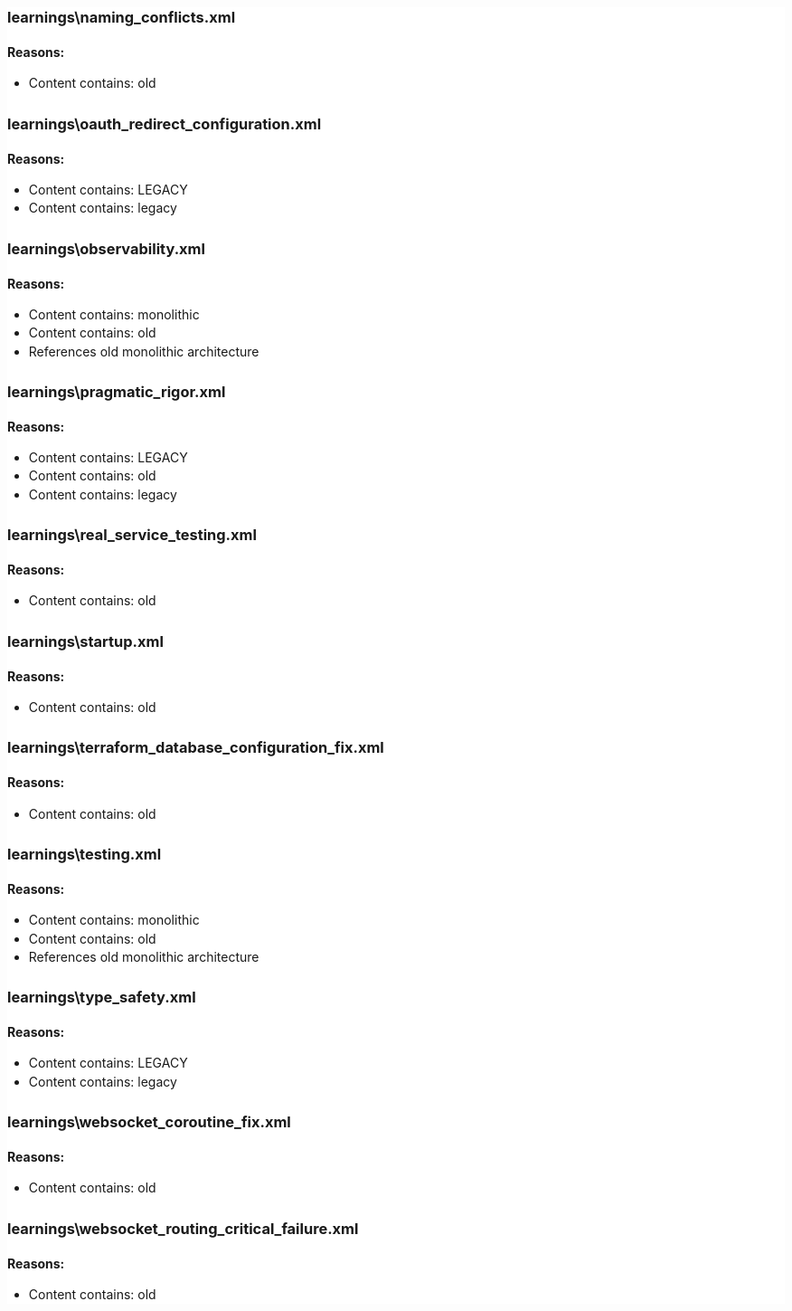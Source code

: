### learnings\naming_conflicts.xml
**Reasons:**
- Content contains: old

### learnings\oauth_redirect_configuration.xml
**Reasons:**
- Content contains: LEGACY
- Content contains: legacy

### learnings\observability.xml
**Reasons:**
- Content contains: monolithic
- Content contains: old
- References old monolithic architecture

### learnings\pragmatic_rigor.xml
**Reasons:**
- Content contains: LEGACY
- Content contains: old
- Content contains: legacy

### learnings\real_service_testing.xml
**Reasons:**
- Content contains: old

### learnings\startup.xml
**Reasons:**
- Content contains: old

### learnings\terraform_database_configuration_fix.xml
**Reasons:**
- Content contains: old

### learnings\testing.xml
**Reasons:**
- Content contains: monolithic
- Content contains: old
- References old monolithic architecture

### learnings\type_safety.xml
**Reasons:**
- Content contains: LEGACY
- Content contains: legacy

### learnings\websocket_coroutine_fix.xml
**Reasons:**
- Content contains: old

### learnings\websocket_routing_critical_failure.xml
**Reasons:**
- Content contains: old
